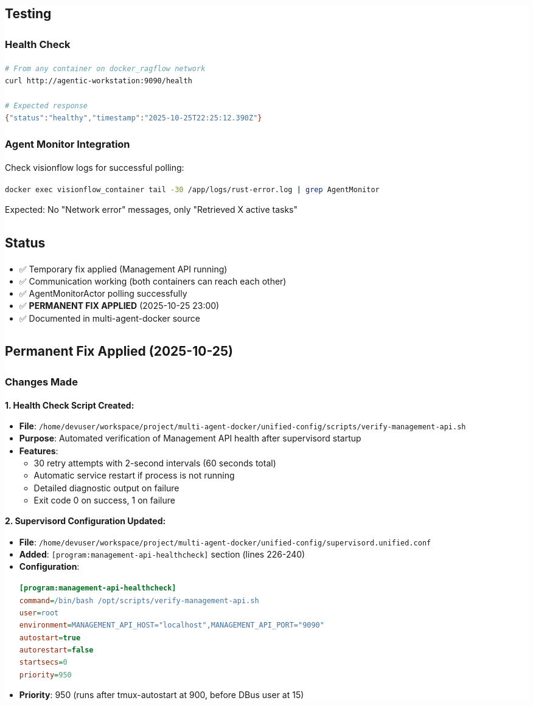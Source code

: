 ## Testing

### Health Check
```bash
# From any container on docker_ragflow network
curl http://agentic-workstation:9090/health

# Expected response
{"status":"healthy","timestamp":"2025-10-25T22:25:12.390Z"}
```

### Agent Monitor Integration
Check visionflow logs for successful polling:
```bash
docker exec visionflow_container tail -30 /app/logs/rust-error.log | grep AgentMonitor
```

Expected: No "Network error" messages, only "Retrieved X active tasks"

## Status

- ✅ Temporary fix applied (Management API running)
- ✅ Communication working (both containers can reach each other)
- ✅ AgentMonitorActor polling successfully
- ✅ **PERMANENT FIX APPLIED** (2025-10-25 23:00)
- ✅ Documented in multi-agent-docker source

## Permanent Fix Applied (2025-10-25)

### Changes Made

**1. Health Check Script Created:**
- **File**: `/home/devuser/workspace/project/multi-agent-docker/unified-config/scripts/verify-management-api.sh`
- **Purpose**: Automated verification of Management API health after supervisord startup
- **Features**:
  - 30 retry attempts with 2-second intervals (60 seconds total)
  - Automatic service restart if process is not running
  - Detailed diagnostic output on failure
  - Exit code 0 on success, 1 on failure

**2. Supervisord Configuration Updated:**
- **File**: `/home/devuser/workspace/project/multi-agent-docker/unified-config/supervisord.unified.conf`
- **Added**: `[program:management-api-healthcheck]` section (lines 226-240)
- **Configuration**:
  ```ini
  [program:management-api-healthcheck]
  command=/bin/bash /opt/scripts/verify-management-api.sh
  user=root
  environment=MANAGEMENT_API_HOST="localhost",MANAGEMENT_API_PORT="9090"
  autostart=true
  autorestart=false
  startsecs=0
  priority=950
  ```
- **Priority**: 950 (runs after tmux-autostart at 900, before DBus user at 15)
